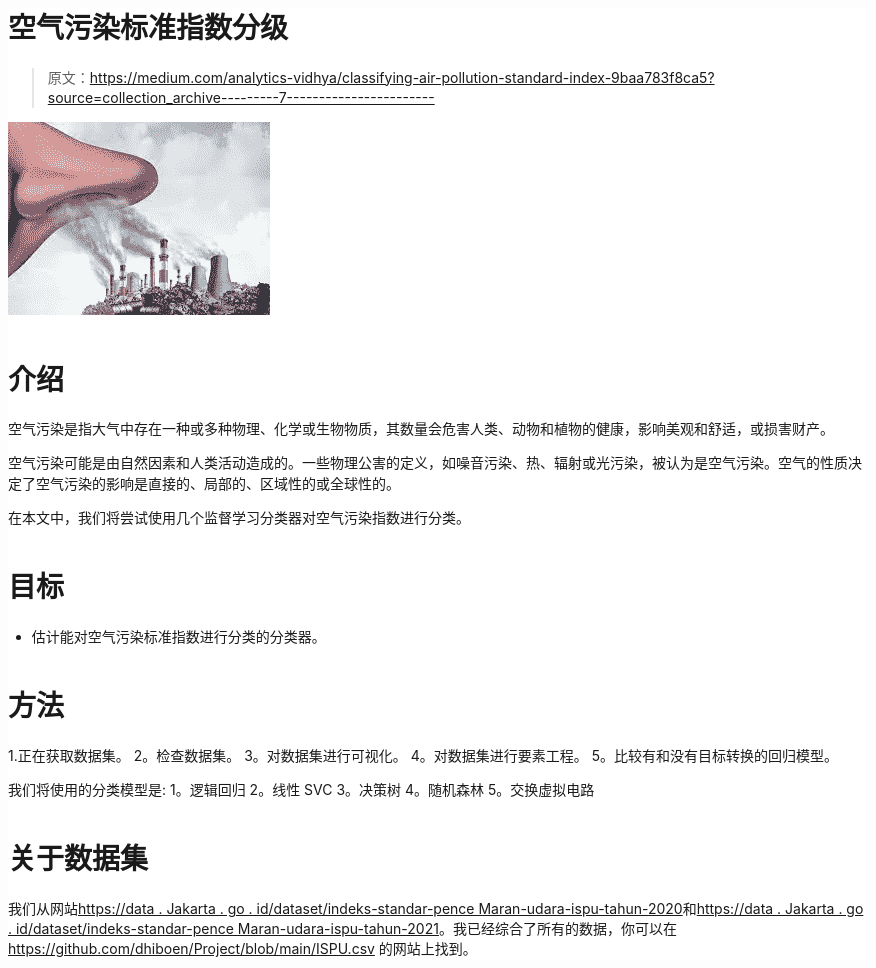 # 空气污染标准指数分级

> 原文：<https://medium.com/analytics-vidhya/classifying-air-pollution-standard-index-9baa783f8ca5?source=collection_archive---------7----------------------->

![](img/6625e5b8fc6ed749c703dc71f54677e6.png)

# 介绍

空气污染是指大气中存在一种或多种物理、化学或生物物质，其数量会危害人类、动物和植物的健康，影响美观和舒适，或损害财产。

空气污染可能是由自然因素和人类活动造成的。一些物理公害的定义，如噪音污染、热、辐射或光污染，被认为是空气污染。空气的性质决定了空气污染的影响是直接的、局部的、区域性的或全球性的。

在本文中，我们将尝试使用几个监督学习分类器对空气污染指数进行分类。

# 目标

*   估计能对空气污染标准指数进行分类的分类器。

# 方法

1.正在获取数据集。
2。检查数据集。
3。对数据集进行可视化。
4。对数据集进行要素工程。
5。比较有和没有目标转换的回归模型。

我们将使用的分类模型是:
1。逻辑回归
2。线性 SVC
3。决策树
4。随机森林
5。交换虚拟电路

# 关于数据集

我们从网站[https://data . Jakarta . go . id/dataset/indeks-standar-pence Maran-udara-ispu-tahun-2020](https://data.jakarta.go.id/dataset/indeks-standar-pencemaran-udara-ispu-tahun-2020)和[https://data . Jakarta . go . id/dataset/indeks-standar-pence Maran-udara-ispu-tahun-2021](https://data.jakarta.go.id/dataset/indeks-standar-pencemaran-udara-ispu-tahun-2021)。我已经综合了所有的数据，你可以在 https://github.com/dhiboen/Project/blob/main/ISPU.csv 的网站上找到。
